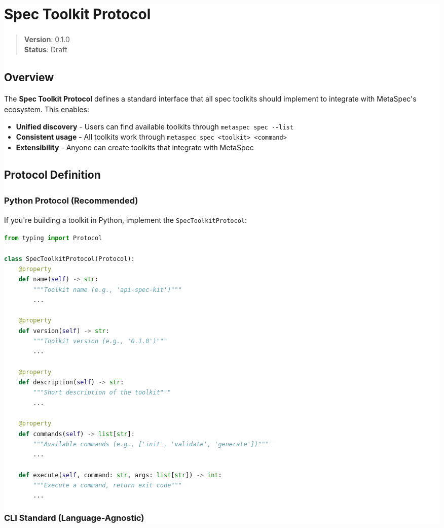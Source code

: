 # Spec Toolkit Protocol

> **Version**: 0.1.0  
> **Status**: Draft

## Overview

The **Spec Toolkit Protocol** defines a standard interface that all spec toolkits should implement to integrate with MetaSpec's ecosystem. This enables:

- **Unified discovery** - Users can find available toolkits through `metaspec spec --list`
- **Consistent usage** - All toolkits work through `metaspec spec <toolkit> <command>`
- **Extensibility** - Anyone can create toolkits that integrate with MetaSpec

## Protocol Definition

### Python Protocol (Recommended)

If you're building a toolkit in Python, implement the `SpecToolkitProtocol`:

```python
from typing import Protocol

class SpecToolkitProtocol(Protocol):
    @property
    def name(self) -> str:
        """Toolkit name (e.g., 'api-spec-kit')"""
        ...
    
    @property
    def version(self) -> str:
        """Toolkit version (e.g., '0.1.0')"""
        ...
    
    @property
    def description(self) -> str:
        """Short description of the toolkit"""
        ...
    
    @property
    def commands(self) -> list[str]:
        """Available commands (e.g., ['init', 'validate', 'generate'])"""
        ...
    
    def execute(self, command: str, args: list[str]) -> int:
        """Execute a command, return exit code"""
        ...
```

### CLI Standard (Language-Agnostic)
